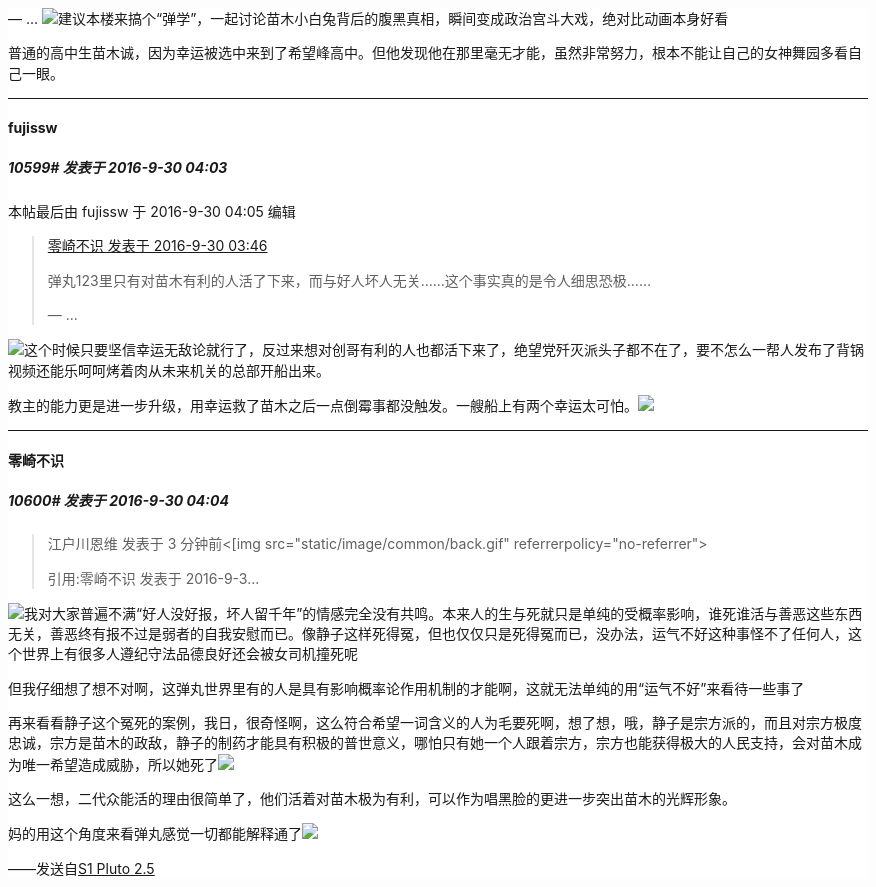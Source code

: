 
— ...</blockquote>
<img src="https://static.saraba1st.com/image/smiley/face/91.gif" referrerpolicy="no-referrer">建议本楼来搞个“弹学”，一起讨论苗木小白兔背后的腹黑真相，瞬间变成政治宫斗大戏，绝对比动画本身好看

普通的高中生苗木诚，因为幸运被选中来到了希望峰高中。但他发现他在那里毫无才能，虽然非常努力，根本不能让自己的女神舞园多看自己一眼。









*****

####  fujissw  
##### 10599#       发表于 2016-9-30 04:03



 本帖最后由 fujissw 于 2016-9-30 04:05 编辑 
<blockquote><a href="httphttps://bbs.saraba1st.com/2b/forum.php?mod=redirect&amp;goto=findpost&amp;pid=33732751&amp;ptid=1301912" target="_blank">零崎不识 发表于 2016-9-30 03:46</a>

弹丸123里只有对苗木有利的人活了下来，而与好人坏人无关……这个事实真的是令人细思恐极……


— ...</blockquote>
<img src="https://static.saraba1st.com/image/smiley/face/149.gif" referrerpolicy="no-referrer">这个时候只要坚信幸运无敌论就行了，反过来想对创哥有利的人也都活下来了，绝望党歼灭派头子都不在了，要不怎么一帮人发布了背锅视频还能乐呵呵烤着肉从未来机关的总部开船出来。

教主的能力更是进一步升级，用幸运救了苗木之后一点倒霉事都没触发。一艘船上有两个幸运太可怕。<img src="https://static.saraba1st.com/image/smiley/face/132.gif" referrerpolicy="no-referrer">







*****

####  零崎不识  
##### 10600#       发表于 2016-9-30 04:04



<blockquote>江户川恩维 发表于 3 分钟前<[img src="static/image/common/back.gif" referrerpolicy="no-referrer">

引用:零崎不识 发表于 2016-9-3...</blockquote>
<img src="https://static.saraba1st.com/image/smiley/nq/010.gif" referrerpolicy="no-referrer">我对大家普遍不满“好人没好报，坏人留千年”的情感完全没有共鸣。本来人的生与死就只是单纯的受概率影响，谁死谁活与善恶这些东西无关，善恶终有报不过是弱者的自我安慰而已。像静子这样死得冤，但也仅仅只是死得冤而已，没办法，运气不好这种事怪不了任何人，这个世界上有很多人遵纪守法品德良好还会被女司机撞死呢

但我仔细想了想不对啊，这弹丸世界里有的人是具有影响概率论作用机制的才能啊，这就无法单纯的用“运气不好”来看待一些事了

再来看看静子这个冤死的案例，我日，很奇怪啊，这么符合希望一词含义的人为毛要死啊，想了想，哦，静子是宗方派的，而且对宗方极度忠诚，宗方是苗木的政敌，静子的制药才能具有积极的普世意义，哪怕只有她一个人跟着宗方，宗方也能获得极大的人民支持，会对苗木成为唯一希望造成威胁，所以她死了<img src="https://static.saraba1st.com/image/smiley/nq/010.gif" referrerpolicy="no-referrer">

这么一想，二代众能活的理由很简单了，他们活着对苗木极为有利，可以作为唱黑脸的更进一步突出苗木的光辉形象。

妈的用这个角度来看弹丸感觉一切都能解释通了<img src="https://static.saraba1st.com/image/smiley/nq/001.gif" referrerpolicy="no-referrer">


——发送自[S1 Pluto 2.5](https://itunes.apple.com/cn/app/s1-pluto/id889820003?mt=8)

